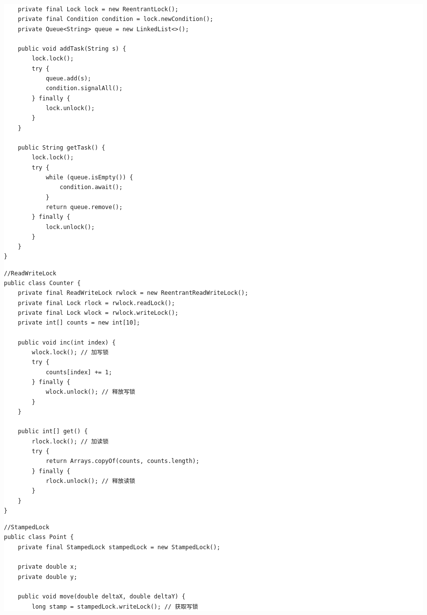 ```
    private final Lock lock = new ReentrantLock();
    private final Condition condition = lock.newCondition();
    private Queue<String> queue = new LinkedList<>();

    public void addTask(String s) {
        lock.lock();
        try {
            queue.add(s);
            condition.signalAll();
        } finally {
            lock.unlock();
        }
    }

    public String getTask() {
        lock.lock();
        try {
            while (queue.isEmpty()) {
                condition.await();
            }
            return queue.remove();
        } finally {
            lock.unlock();
        }
    }
}
```
```
//ReadWriteLock
public class Counter {
    private final ReadWriteLock rwlock = new ReentrantReadWriteLock();
    private final Lock rlock = rwlock.readLock();
    private final Lock wlock = rwlock.writeLock();
    private int[] counts = new int[10];

    public void inc(int index) {
        wlock.lock(); // 加写锁
        try {
            counts[index] += 1;
        } finally {
            wlock.unlock(); // 释放写锁
        }
    }

    public int[] get() {
        rlock.lock(); // 加读锁
        try {
            return Arrays.copyOf(counts, counts.length);
        } finally {
            rlock.unlock(); // 释放读锁
        }
    }
}
```
```
//StampedLock
public class Point {
    private final StampedLock stampedLock = new StampedLock();

    private double x;
    private double y;

    public void move(double deltaX, double deltaY) {
        long stamp = stampedLock.writeLock(); // 获取写锁
```